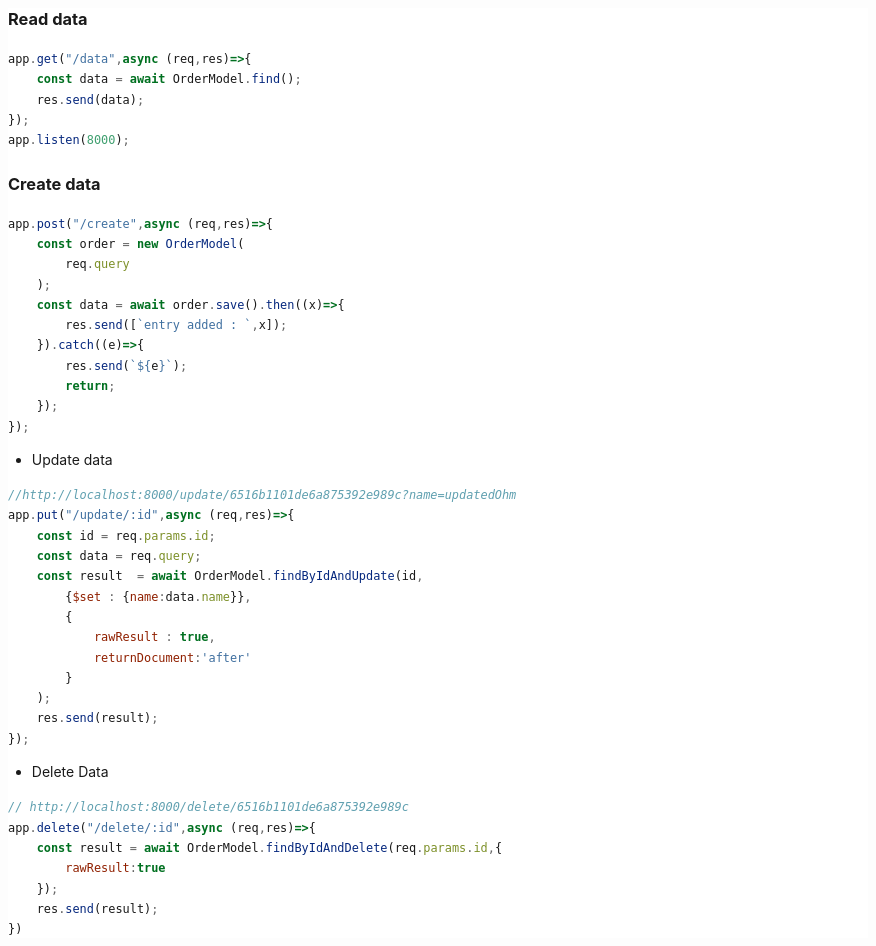 ### Read data
```js
app.get("/data",async (req,res)=>{
    const data = await OrderModel.find();
    res.send(data);
});
app.listen(8000);
```

### Create data

```js
app.post("/create",async (req,res)=>{
    const order = new OrderModel(
        req.query
    );
    const data = await order.save().then((x)=>{
        res.send([`entry added : `,x]);
    }).catch((e)=>{
        res.send(`${e}`);
        return;
    });
});
```
- Update data

```js
//http://localhost:8000/update/6516b1101de6a875392e989c?name=updatedOhm
app.put("/update/:id",async (req,res)=>{
    const id = req.params.id;
    const data = req.query;
    const result  = await OrderModel.findByIdAndUpdate(id,
        {$set : {name:data.name}},
        {
            rawResult : true,
            returnDocument:'after'
        }
    );
    res.send(result);
});

```

- Delete Data

```js
// http://localhost:8000/delete/6516b1101de6a875392e989c
app.delete("/delete/:id",async (req,res)=>{
    const result = await OrderModel.findByIdAndDelete(req.params.id,{
        rawResult:true
    });
    res.send(result);
})
```

